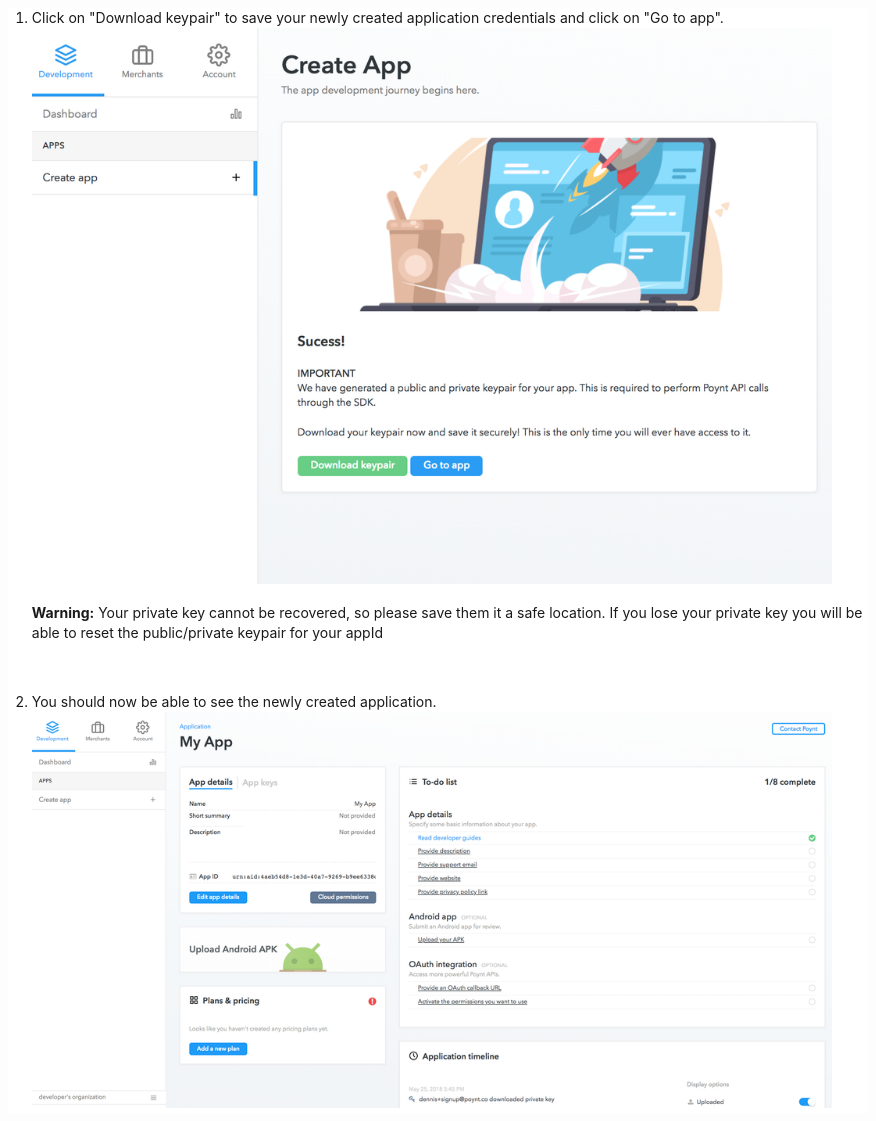 1. Click on "Download keypair" to save your newly created application credentials and click on "Go to app".<br/>
<img class="shadow"  src="../assets/poynt_net_create_new_app3.png" alt="Create New Application" width="800"/><br/>
    <div class="warning"><p><strong>Warning:</strong> Your private key cannot be recovered, so please save them it a safe location. If you lose your private key you will be able to reset the public/private keypair for your appId</p></div><p>&nbsp;</p>

7. You should now be able to see the newly created application.<br/>
  <img class="shadow"  src="../assets/poynt_net_create_new_app_success.png" alt="New Application Created" width="800"/><br/>
